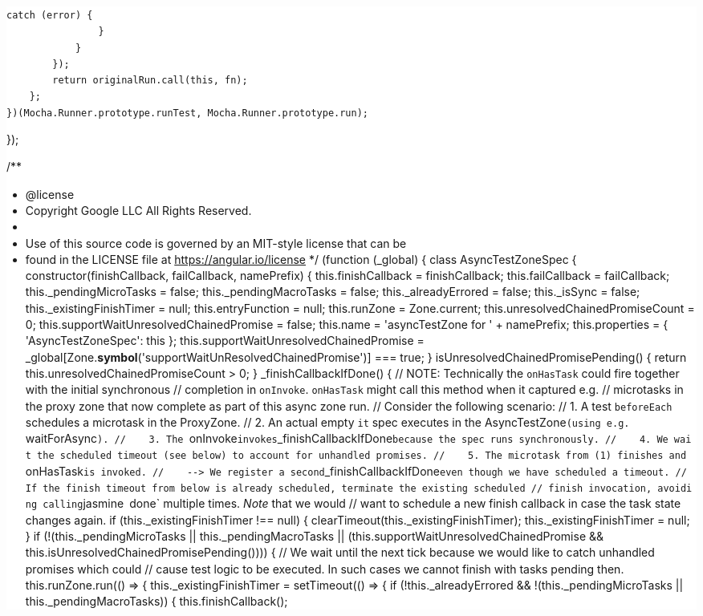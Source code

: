     catch (error) {
                    }
                }
            });
            return originalRun.call(this, fn);
        };
    })(Mocha.Runner.prototype.runTest, Mocha.Runner.prototype.run);
});

/**
 * @license
 * Copyright Google LLC All Rights Reserved.
 *
 * Use of this source code is governed by an MIT-style license that can be
 * found in the LICENSE file at https://angular.io/license
 */
(function (_global) {
    class AsyncTestZoneSpec {
        constructor(finishCallback, failCallback, namePrefix) {
            this.finishCallback = finishCallback;
            this.failCallback = failCallback;
            this._pendingMicroTasks = false;
            this._pendingMacroTasks = false;
            this._alreadyErrored = false;
            this._isSync = false;
            this._existingFinishTimer = null;
            this.entryFunction = null;
            this.runZone = Zone.current;
            this.unresolvedChainedPromiseCount = 0;
            this.supportWaitUnresolvedChainedPromise = false;
            this.name = 'asyncTestZone for ' + namePrefix;
            this.properties = { 'AsyncTestZoneSpec': this };
            this.supportWaitUnresolvedChainedPromise =
                _global[Zone.__symbol__('supportWaitUnResolvedChainedPromise')] === true;
        }
        isUnresolvedChainedPromisePending() {
            return this.unresolvedChainedPromiseCount > 0;
        }
        _finishCallbackIfDone() {
            // NOTE: Technically the `onHasTask` could fire together with the initial synchronous
            // completion in `onInvoke`. `onHasTask` might call this method when it captured e.g.
            // microtasks in the proxy zone that now complete as part of this async zone run.
            // Consider the following scenario:
            //    1. A test `beforeEach` schedules a microtask in the ProxyZone.
            //    2. An actual empty `it` spec executes in the AsyncTestZone` (using e.g. `waitForAsync`).
            //    3. The `onInvoke` invokes `_finishCallbackIfDone` because the spec runs synchronously.
            //    4. We wait the scheduled timeout (see below) to account for unhandled promises.
            //    5. The microtask from (1) finishes and `onHasTask` is invoked.
            //    --> We register a second `_finishCallbackIfDone` even though we have scheduled a timeout.
            // If the finish timeout from below is already scheduled, terminate the existing scheduled
            // finish invocation, avoiding calling `jasmine` `done` multiple times. *Note* that we would
            // want to schedule a new finish callback in case the task state changes again.
            if (this._existingFinishTimer !== null) {
                clearTimeout(this._existingFinishTimer);
                this._existingFinishTimer = null;
            }
            if (!(this._pendingMicroTasks || this._pendingMacroTasks ||
                (this.supportWaitUnresolvedChainedPromise && this.isUnresolvedChainedPromisePending()))) {
                // We wait until the next tick because we would like to catch unhandled promises which could
                // cause test logic to be executed. In such cases we cannot finish with tasks pending then.
                this.runZone.run(() => {
                    this._existingFinishTimer = setTimeout(() => {
                        if (!this._alreadyErrored && !(this._pendingMicroTasks || this._pendingMacroTasks)) {
                            this.finishCallback();
